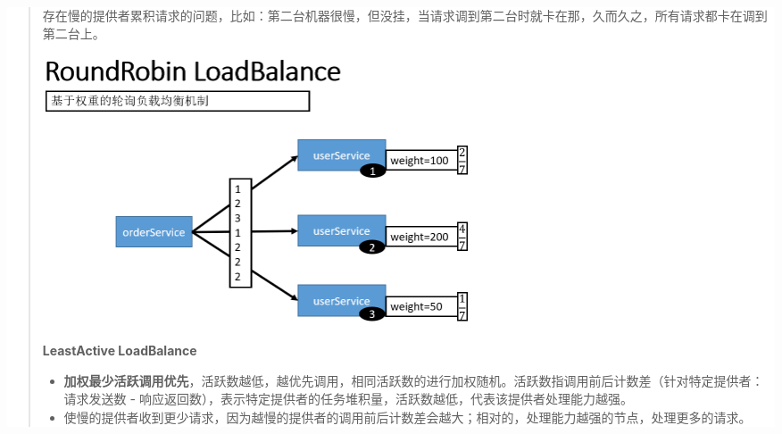 >
> 存在慢的提供者累积请求的问题，比如：第二台机器很慢，但没挂，当请求调到第二台时就卡在那，久而久之，所有请求都卡在调到第二台上。
>
> <img src="img\image-20220131200142457.png" alt="image-20220131200142457" style="zoom: 50%;" />
>
> **LeastActive LoadBalance**
>
> - **加权最少活跃调用优先**，活跃数越低，越优先调用，相同活跃数的进行加权随机。活跃数指调用前后计数差（针对特定提供者：请求发送数 - 响应返回数），表示特定提供者的任务堆积量，活跃数越低，代表该提供者处理能力越强。
> - 使慢的提供者收到更少请求，因为越慢的提供者的调用前后计数差会越大；相对的，处理能力越强的节点，处理更多的请求。
>